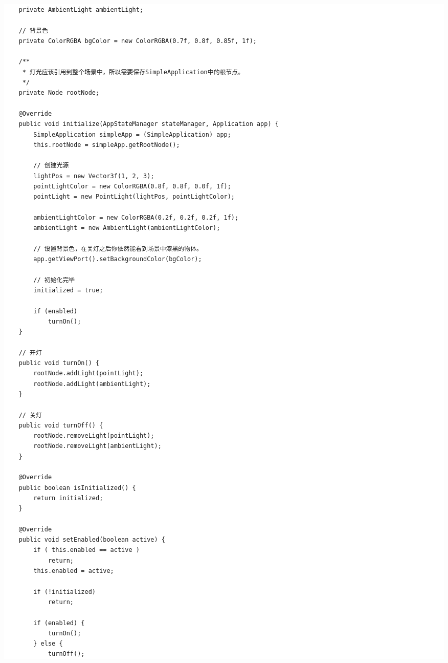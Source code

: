 ```text
    private AmbientLight ambientLight;

    // 背景色
    private ColorRGBA bgColor = new ColorRGBA(0.7f, 0.8f, 0.85f, 1f);

    /**
     * 灯光应该引用到整个场景中，所以需要保存SimpleApplication中的根节点。
     */
    private Node rootNode;

    @Override
    public void initialize(AppStateManager stateManager, Application app) {
        SimpleApplication simpleApp = (SimpleApplication) app;
        this.rootNode = simpleApp.getRootNode();

        // 创建光源
        lightPos = new Vector3f(1, 2, 3);
        pointLightColor = new ColorRGBA(0.8f, 0.8f, 0.0f, 1f);
        pointLight = new PointLight(lightPos, pointLightColor);

        ambientLightColor = new ColorRGBA(0.2f, 0.2f, 0.2f, 1f);
        ambientLight = new AmbientLight(ambientLightColor);

        // 设置背景色，在关灯之后你依然能看到场景中漆黑的物体。
        app.getViewPort().setBackgroundColor(bgColor);

        // 初始化完毕
        initialized = true;

        if (enabled)
            turnOn();
    }

    // 开灯
    public void turnOn() {
        rootNode.addLight(pointLight);
        rootNode.addLight(ambientLight);
    }

    // 关灯
    public void turnOff() {
        rootNode.removeLight(pointLight);
        rootNode.removeLight(ambientLight);
    }

    @Override
    public boolean isInitialized() {
        return initialized;
    }

    @Override
    public void setEnabled(boolean active) {
        if ( this.enabled == active )
            return;
        this.enabled = active;

        if (!initialized)
            return;

        if (enabled) {
            turnOn();
        } else {
            turnOff();
```